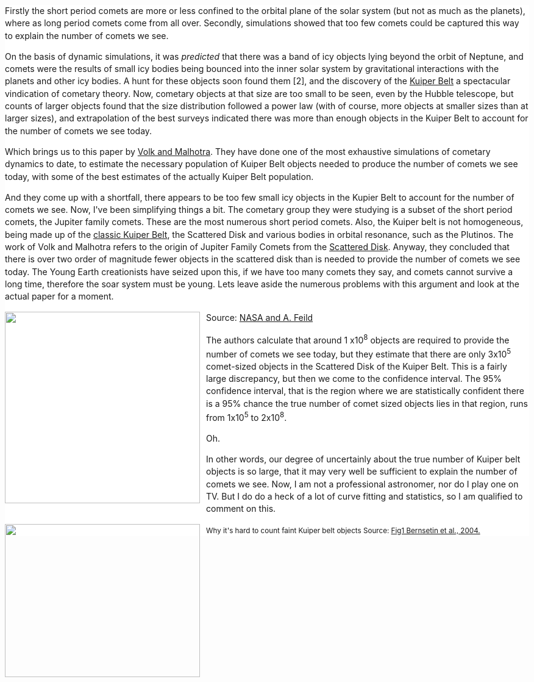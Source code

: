 Firstly the short period comets are more or less confined to the orbital plane of the solar system (but not as much as the planets), where as long period comets come from all over. Secondly, simulations showed that too few comets could be captured this way to explain the number of comets we see.

On the basis of dynamic simulations, it was _predicted_ that there was a band of icy objects lying beyond the orbit of Neptune, and comets were the results of small icy bodies being bounced into the inner solar system by gravitational interactions with the planets and other icy bodies. A hunt for these objects soon found them \[2\], and the discovery of the [Kuiper Belt](http://en.wikipedia.org/wiki/Kuiper_belt) a spectacular vindication of cometary theory. Now, cometary objects at that size are too small to be seen, even by the Hubble telescope, but counts of larger objects found that the size distribution followed a power law (with of course, more objects at smaller sizes than at larger sizes), and extrapolation of the best surveys indicated there was more than enough objects in the Kuiper Belt to account for the number of comets we see today.

Which brings us to this paper by [Volk and Malhotra](http://arxiv.org/PS_cache/arxiv/pdf/0802/0802.3913v2.pdf). They have done one of the most exhaustive simulations of cometary dynamics to date, to estimate the necessary population of Kuiper Belt objects needed to produce the number of comets we see today, with some of the best estimates of the actually Kuiper Belt population.

And they come up with a shortfall, there appears to be too few small icy objects in the Kupier Belt to account for the number of comets we see. Now, I've been simplifying things a bit. The cometary group they were studying is a subset of the short period comets, the Jupiter family comets. These are the most numerous short period comets. Also, the Kuiper belt is not homogeneous, being made up of the [classic Kuiper Belt](http://www.solarviews.com/eng/kuiper.htm), the Scattered Disk and various bodies in orbital resonance, such as the Plutinos. The work of Volk and Malhotra refers to the origin of Jupiter Family Comets from the [Scattered Disk](http://en.wikipedia.org/wiki/Scattered_disc). Anyway, they concluded that there is over two order of magnitude fewer objects in the scattered disk than is needed to provide the number of comets we see today. The Young Earth creationists have seized upon this, if we have too many comets they say, and comets cannot survive a long time, therefore the soar system must be young. Lets leave aside the numerous problems with this argument and look at the actual paper for a moment.

[<img src="http://1.bp.blogspot.com/_FgKwPBKWZpo/SgJiC_FxyLI/AAAAAAAABZ4/oUWGSrLRJig/s320/611px-Outersolarsystem_objectpositions_labels_comp.png" alt="" style="margin: 0pt 10px 10px 0pt; float: left; cursor: pointer; width: 320px; height: 314px;" />](http://1.bp.blogspot.com/_FgKwPBKWZpo/SgJiC_FxyLI/AAAAAAAABZ4/oUWGSrLRJig/s1600-h/611px-Outersolarsystem_objectpositions_labels_comp.png) Source: [NASA and A. Feild](http://www.solarviews.com/cap/comet/kuiper3.htm)

<p></p>

The authors calculate that around 1 x10<sup>8</sup> objects are required to provide the number of comets we see today, but they estimate that there are only 3x10<sup>5</sup> comet-sized objects in the Scattered Disk of the Kuiper Belt. This is a fairly large discrepancy, but then we come to the confidence interval. The 95% confidence interval, that is the region where we are statistically confident there is a 95% chance  the true number of comet sized objects lies in that region, runs from 1x10<sup>5</sup> to 2x10<sup>8</sup>.

Oh.

In other words, our degree of uncertainly about the true number of Kuiper belt objects is so large, that it may very well be sufficient to explain the number of comets we see. Now, I am not a professional astronomer, nor do I play one on TV. But I do do a heck of a lot of curve fitting and statistics, so I am qualified to comment on this.

<p></p>

<p></p>

[<img src="http://4.bp.blogspot.com/_FgKwPBKWZpo/SgVCEAtYG7I/AAAAAAAABaI/12CGvyiyG8o/s320/Fig1Bernstien2004.jpg" alt="" style="margin: 0pt 10px 10px 0pt; float: left; cursor: pointer; width: 320px; height: 251px;" />](http://4.bp.blogspot.com/_FgKwPBKWZpo/SgVCEAtYG7I/AAAAAAAABaI/12CGvyiyG8o/s1600-h/Fig1Bernstien2004.jpg)<small>Why it's hard to count faint Kuiper belt objects Source: [Fig1 Bernsetin et al., 2004.](http://www.iop.org/EJ/article/1538-3881/128/3/1364/203379.web.pdf?request-id=8d99640f-0ea1-43a1-94ba-90237c9b2b7c)</small>
